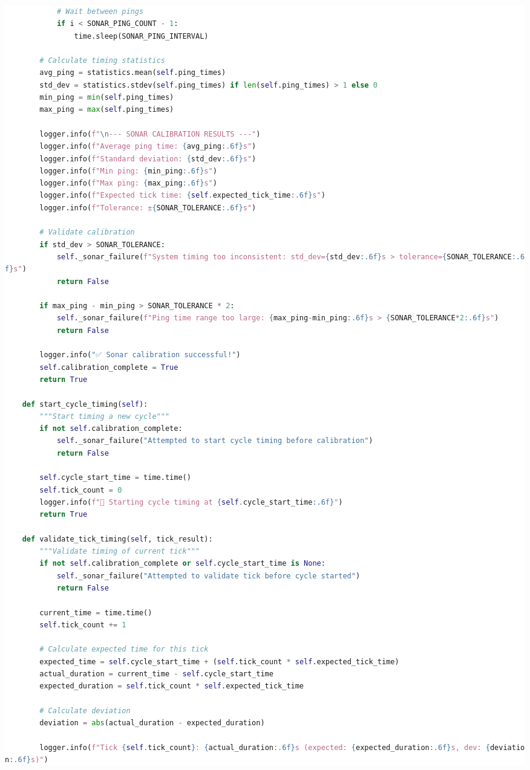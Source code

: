 ```python
            # Wait between pings
            if i < SONAR_PING_COUNT - 1:
                time.sleep(SONAR_PING_INTERVAL)
        
        # Calculate timing statistics
        avg_ping = statistics.mean(self.ping_times)
        std_dev = statistics.stdev(self.ping_times) if len(self.ping_times) > 1 else 0
        min_ping = min(self.ping_times)
        max_ping = max(self.ping_times)
        
        logger.info(f"\n--- SONAR CALIBRATION RESULTS ---")
        logger.info(f"Average ping time: {avg_ping:.6f}s")
        logger.info(f"Standard deviation: {std_dev:.6f}s")
        logger.info(f"Min ping: {min_ping:.6f}s")
        logger.info(f"Max ping: {max_ping:.6f}s")
        logger.info(f"Expected tick time: {self.expected_tick_time:.6f}s")
        logger.info(f"Tolerance: ±{SONAR_TOLERANCE:.6f}s")
        
        # Validate calibration
        if std_dev > SONAR_TOLERANCE:
            self._sonar_failure(f"System timing too inconsistent: std_dev={std_dev:.6f}s > tolerance={SONAR_TOLERANCE:.6f}s")
            return False
        
        if max_ping - min_ping > SONAR_TOLERANCE * 2:
            self._sonar_failure(f"Ping time range too large: {max_ping-min_ping:.6f}s > {SONAR_TOLERANCE*2:.6f}s")
            return False
        
        logger.info("✅ Sonar calibration successful!")
        self.calibration_complete = True
        return True
    
    def start_cycle_timing(self):
        """Start timing a new cycle"""
        if not self.calibration_complete:
            self._sonar_failure("Attempted to start cycle timing before calibration")
            return False
        
        self.cycle_start_time = time.time()
        self.tick_count = 0
        logger.info(f"🔄 Starting cycle timing at {self.cycle_start_time:.6f}")
        return True
    
    def validate_tick_timing(self, tick_result):
        """Validate timing of current tick"""
        if not self.calibration_complete or self.cycle_start_time is None:
            self._sonar_failure("Attempted to validate tick before cycle started")
            return False
        
        current_time = time.time()
        self.tick_count += 1
        
        # Calculate expected time for this tick
        expected_time = self.cycle_start_time + (self.tick_count * self.expected_tick_time)
        actual_duration = current_time - self.cycle_start_time
        expected_duration = self.tick_count * self.expected_tick_time
        
        # Calculate deviation
        deviation = abs(actual_duration - expected_duration)
        
        logger.info(f"Tick {self.tick_count}: {actual_duration:.6f}s (expected: {expected_duration:.6f}s, dev: {deviation:.6f}s)")
```